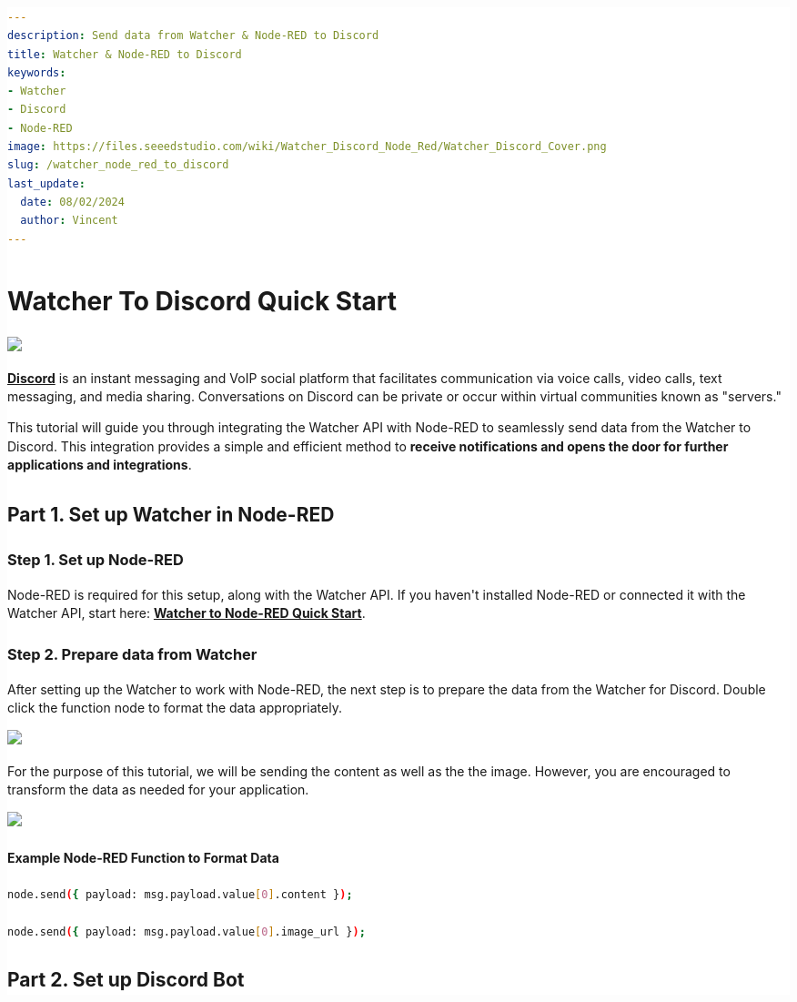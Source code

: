 ```yaml
---
description: Send data from Watcher & Node-RED to Discord
title: Watcher & Node-RED to Discord
keywords:
- Watcher
- Discord
- Node-RED
image: https://files.seeedstudio.com/wiki/Watcher_Discord_Node_Red/Watcher_Discord_Cover.png
slug: /watcher_node_red_to_discord
last_update:
  date: 08/02/2024
  author: Vincent
---
```


# Watcher To Discord Quick Start

<div style={{textAlign:'center'}}><img src="https://files.seeedstudio.com/wiki/Watcher_Discord_Node_Red/Watcher_Discord_Cover.png" style={{width:1000, height:'auto'}}/></div>

[**Discord**](https://discord.com/) is an instant messaging and VoIP social platform that facilitates communication via voice calls, video calls, text messaging, and media sharing. Conversations on Discord can be private or occur within virtual communities known as "servers."

This tutorial will guide you through integrating the Watcher API with Node-RED to seamlessly send data from the Watcher to Discord. This integration provides a simple and efficient method to **receive notifications and opens the door for further applications and integrations**.

## Part 1. Set up Watcher in Node-RED

### Step 1. Set up Node-RED
Node-RED is required for this setup, along with the Watcher API. If you haven't installed Node-RED or connected it with the Watcher API, start here: [**Watcher to Node-RED Quick Start**](https://wiki.seeedstudio.com/watcher_to_node_red).

### Step 2. Prepare data from Watcher

After setting up the Watcher to work with Node-RED, the next step is to prepare the data from the Watcher for Discord. Double click the function node to format the data appropriately.

<div style={{textAlign:'center'}}><img src="https://files.seeedstudio.com/wiki/Watcher_Discord_Node_Red/Node_RED_1.png" style={{width:1000, height:'auto'}}/></div>

For the purpose of this tutorial, we will be sending the content as well as the the image. However, you are encouraged to transform the data as needed for your application.

<div style={{textAlign:'center'}}><img src="https://files.seeedstudio.com/wiki/Watcher_Discord_Node_Red/Node_RED_2.png" style={{width:700, height:'auto'}}/></div>

#### Example Node-RED Function to Format Data

```sh
node.send({ payload: msg.payload.value[0].content });

node.send({ payload: msg.payload.value[0].image_url });
```
## Part 2. Set up Discord Bot 
